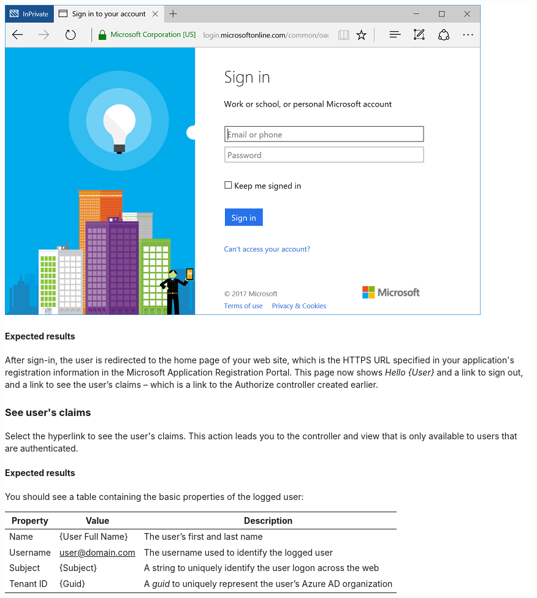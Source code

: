 ![Sign in with Microsoft browser window](./media/quickstart-v1-aspnet-webapp/aspnetbrowsersignin2.png)

#### Expected results

After sign-in, the user is redirected to the home page of your web site, which is the HTTPS URL specified in your application's registration information in the Microsoft Application Registration Portal. This page now shows *Hello {User}* and a link to sign out, and a link to see the user’s claims – which is a link to the Authorize controller created earlier.

### See user's claims

Select the hyperlink to see the user's claims. This action leads you to the controller and view that is only available to users that are authenticated.

#### Expected results

 You should see a table containing the basic properties of the logged user:

| Property | Value | Description |
|---|---|---|
| Name | {User Full Name} | The user’s first and last name |
| Username | <span>user@domain.com</span> | The username used to identify the logged user |
| Subject| {Subject} |A string to uniquely identify the user logon across the web |
| Tenant ID | {Guid} | A *guid* to uniquely represent the user’s Azure AD organization |
